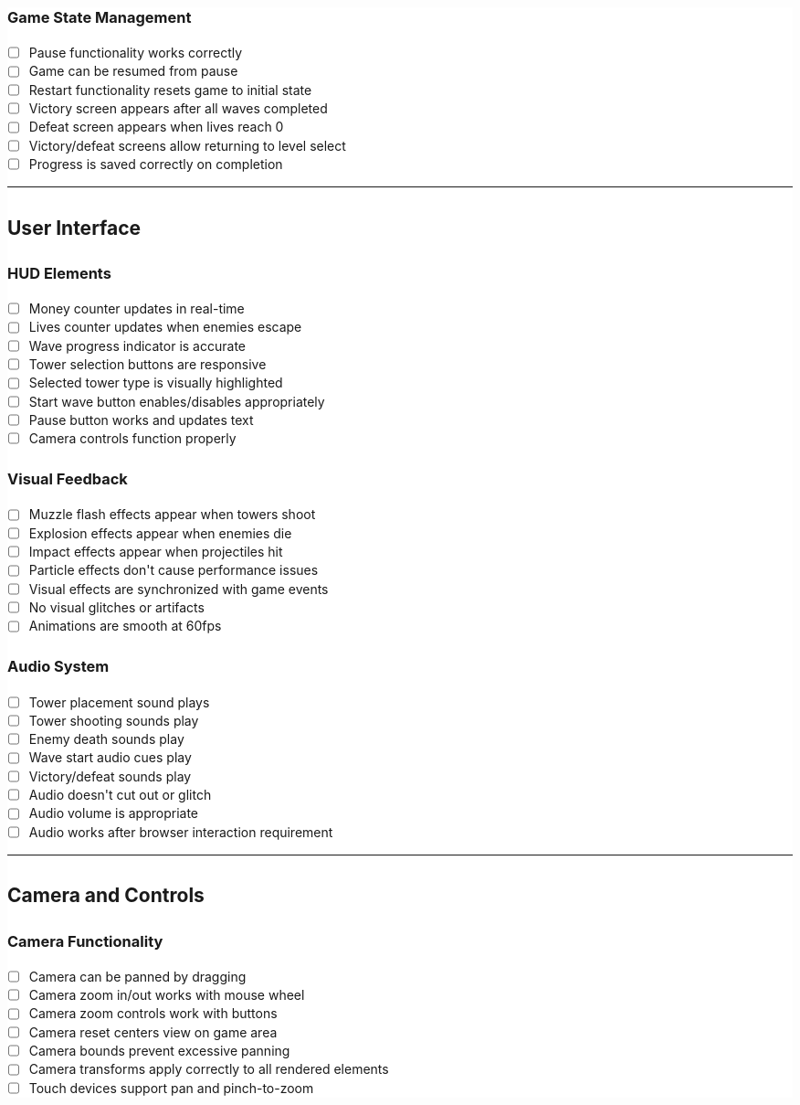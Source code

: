 ### Game State Management
- [ ] Pause functionality works correctly
- [ ] Game can be resumed from pause
- [ ] Restart functionality resets game to initial state
- [ ] Victory screen appears after all waves completed
- [ ] Defeat screen appears when lives reach 0
- [ ] Victory/defeat screens allow returning to level select
- [ ] Progress is saved correctly on completion

---

## User Interface

### HUD Elements
- [ ] Money counter updates in real-time
- [ ] Lives counter updates when enemies escape
- [ ] Wave progress indicator is accurate
- [ ] Tower selection buttons are responsive
- [ ] Selected tower type is visually highlighted
- [ ] Start wave button enables/disables appropriately
- [ ] Pause button works and updates text
- [ ] Camera controls function properly

### Visual Feedback
- [ ] Muzzle flash effects appear when towers shoot
- [ ] Explosion effects appear when enemies die
- [ ] Impact effects appear when projectiles hit
- [ ] Particle effects don't cause performance issues
- [ ] Visual effects are synchronized with game events
- [ ] No visual glitches or artifacts
- [ ] Animations are smooth at 60fps

### Audio System
- [ ] Tower placement sound plays
- [ ] Tower shooting sounds play
- [ ] Enemy death sounds play
- [ ] Wave start audio cues play
- [ ] Victory/defeat sounds play
- [ ] Audio doesn't cut out or glitch
- [ ] Audio volume is appropriate
- [ ] Audio works after browser interaction requirement

---

## Camera and Controls

### Camera Functionality
- [ ] Camera can be panned by dragging
- [ ] Camera zoom in/out works with mouse wheel
- [ ] Camera zoom controls work with buttons
- [ ] Camera reset centers view on game area
- [ ] Camera bounds prevent excessive panning
- [ ] Camera transforms apply correctly to all rendered elements
- [ ] Touch devices support pan and pinch-to-zoom
